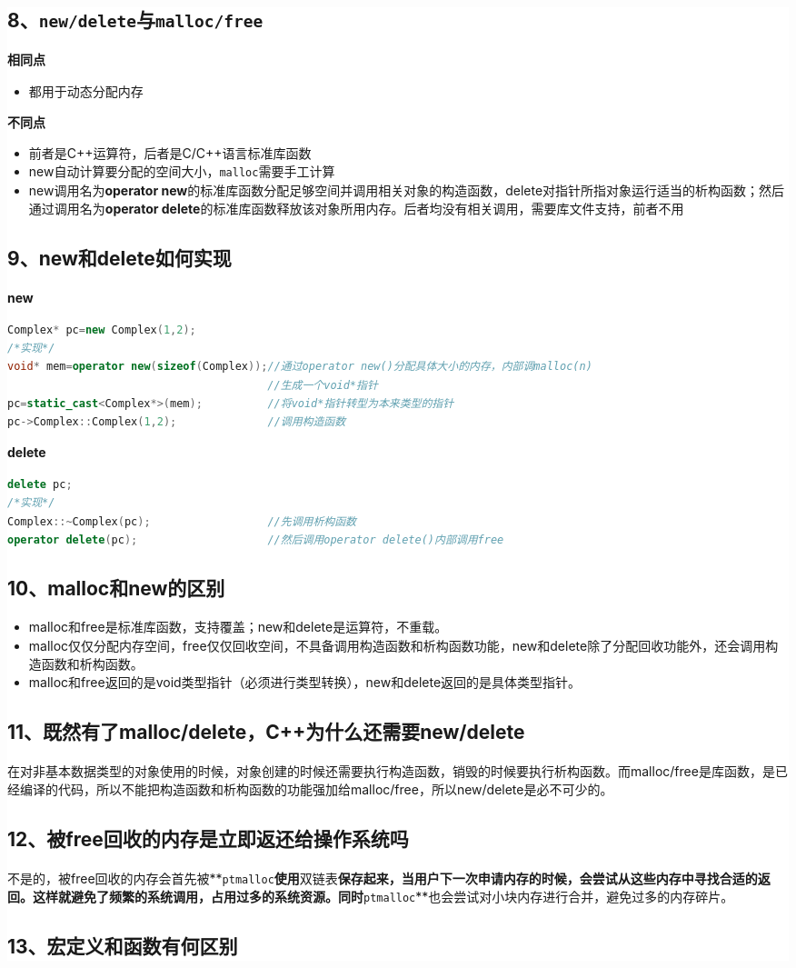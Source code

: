 ## 8、`new/delete`与`malloc/free`

**相同点**

- 都用于动态分配内存

**不同点**

- 前者是C++运算符，后者是C/C++语言标准库函数
- new自动计算要分配的空间大小，`malloc`需要手工计算
- new调用名为**operator new**的标准库函数分配足够空间并调用相关对象的构造函数，delete对指针所指对象运行适当的析构函数；然后通过调用名为**operator delete**的标准库函数释放该对象所用内存。后者均没有相关调用，需要库文件支持，前者不用

## 9、new和delete如何实现

**new**

```c++
Complex* pc=new Complex(1,2);
/*实现*/
void* mem=operator new(sizeof(Complex));//通过operator new()分配具体大小的内存，内部调malloc(n)
										//生成一个void*指针
pc=static_cast<Complex*>(mem);			//将void*指针转型为本来类型的指针
pc->Complex::Complex(1,2);				//调用构造函数
```

**delete**

```c++
delete pc;
/*实现*/
Complex::~Complex(pc);					//先调用析构函数
operator delete(pc);					//然后调用operator delete()内部调用free
```

## 10、malloc和new的区别

- malloc和free是标准库函数，支持覆盖；new和delete是运算符，不重载。
- malloc仅仅分配内存空间，free仅仅回收空间，不具备调用构造函数和析构函数功能，new和delete除了分配回收功能外，还会调用构造函数和析构函数。
- malloc和free返回的是void类型指针（必须进行类型转换），new和delete返回的是具体类型指针。

## 11、既然有了malloc/delete，C++为什么还需要new/delete

在对非基本数据类型的对象使用的时候，对象创建的时候还需要执行构造函数，销毁的时候要执行析构函数。而malloc/free是库函数，是已经编译的代码，所以不能把构造函数和析构函数的功能强加给malloc/free，所以new/delete是必不可少的。

## 12、被free回收的内存是立即返还给操作系统吗

不是的，被free回收的内存会首先被**`ptmalloc`**使用**双链表**保存起来，当用户下一次申请内存的时候，会尝试从这些内存中寻找合适的返回。这样就避免了频繁的系统调用，占用过多的系统资源。同时**`ptmalloc`**也会尝试对小块内存进行合并，避免过多的内存碎片。

## 13、宏定义和函数有何区别
